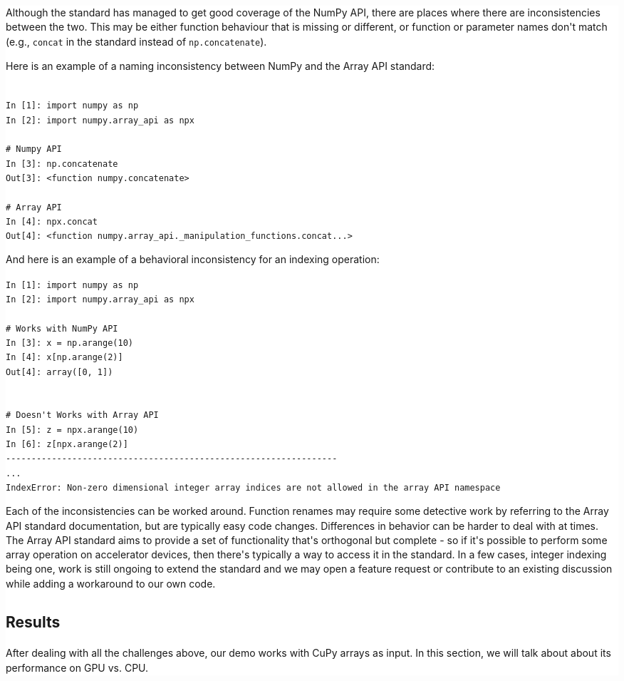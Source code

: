 Although the standard has managed to get good coverage of the NumPy API, there
are places where there are inconsistencies between the two. This may be either
function behaviour that is missing or different, or function or parameter names
don't match (e.g., `concat` in the standard instead of `np.concatenate`).

Here is an example of a naming inconsistency between NumPy and the Array API standard:

```ipython

In [1]: import numpy as np
In [2]: import numpy.array_api as npx

# Numpy API
In [3]: np.concatenate
Out[3]: <function numpy.concatenate>

# Array API
In [4]: npx.concat
Out[4]: <function numpy.array_api._manipulation_functions.concat...>
```

And here is an example of a behavioral inconsistency for an indexing operation:

```ipython
In [1]: import numpy as np
In [2]: import numpy.array_api as npx

# Works with NumPy API
In [3]: x = np.arange(10)
In [4]: x[np.arange(2)]
Out[4]: array([0, 1])


# Doesn't Works with Array API
In [5]: z = npx.arange(10)
In [6]: z[npx.arange(2)]
-----------------------------------------------------------------
...
IndexError: Non-zero dimensional integer array indices are not allowed in the array API namespace
```

Each of the inconsistencies can be worked around. Function renames may require some
detective work by referring to the Array API standard documentation, but are
typically easy code changes. Differences in behavior can be harder to deal
with at times. The Array API standard aims to provide a set of functionality
that's orthogonal but complete - so if it's possible to perform some array
operation on accelerator devices, then there's typically a way to access it in
the standard. In a few cases, integer indexing being one, work is still ongoing
to extend the standard and we may open a feature request or contribute to an
existing discussion while adding a workaround to our own code.

## Results

After dealing with all the challenges above, our demo works with CuPy arrays as
input. In this section, we will talk about about its performance on GPU vs.
CPU.
